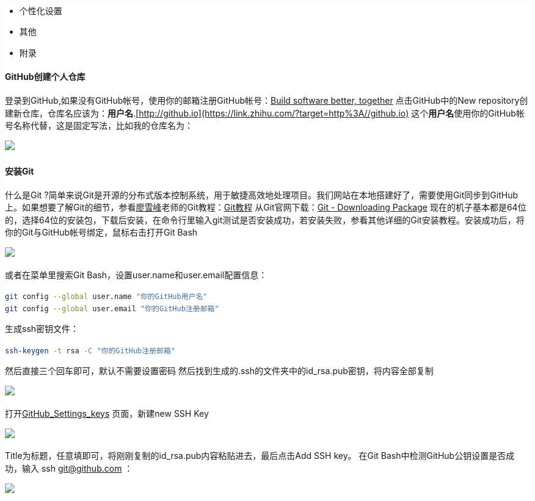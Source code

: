 - 个性化设置

- 其他

- 附录

  

#### **GitHub创建个人仓库**

登录到GitHub,如果没有GitHub帐号，使用你的邮箱注册GitHub帐号：[Build software better, together](https://link.zhihu.com/?target=https%3A//github.com/) 点击GitHub中的New repository创建新仓库，仓库名应该为：**用户名**.[http://github.io](https://link.zhihu.com/?target=http%3A//github.io) 这个**用户名**使用你的GitHub帐号名称代替，这是固定写法，比如我的仓库名为：

![](https://sen7es.github.io/images/hexoCreate/v2-832168e58b4ac4ce7c3cca797711d2d3_720w.jpg)



#### **安装Git**

什么是Git ?简单来说Git是开源的分布式版本控制系统，用于敏捷高效地处理项目。我们网站在本地搭建好了，需要使用Git同步到GitHub上。如果想要了解Git的细节，参看[廖雪峰](https://link.zhihu.com/?target=http%3A//weibo.com/liaoxuefeng)老师的Git教程：[Git教程](https://link.zhihu.com/?target=http%3A//www.liaoxuefeng.com/wiki/0013739516305929606dd18361248578c67b8067c8c017b000) 从Git官网下载：[Git - Downloading Package](https://link.zhihu.com/?target=https%3A//git-scm.com/download/win) 现在的机子基本都是64位的，选择64位的安装包，下载后安装，在命令行里输入git测试是否安装成功，若安装失败，参看其他详细的Git安装教程。安装成功后，将你的Git与GitHub帐号绑定，鼠标右击打开Git Bash

![](https://sen7es.github.io/images/hexoCreate/v2-8b1cbe253d6e0301bd9a68c6f98a9f52_720w.jpg)



或者在菜单里搜索Git Bash，设置user.name和user.email配置信息：

```bash
git config --global user.name "你的GitHub用户名"
git config --global user.email "你的GitHub注册邮箱"
```

生成ssh密钥文件：

```bash
ssh-keygen -t rsa -C "你的GitHub注册邮箱"
```

然后直接三个回车即可，默认不需要设置密码
然后找到生成的.ssh的文件夹中的id_rsa.pub密钥，将内容全部复制  

![](https://sen7es.github.io/images/hexoCreate/v2-d1e47103ec1aa8675f68688c5d63bd27_720w.jpg)



打开[GitHub_Settings_keys](https://link.zhihu.com/?target=https%3A//github.com/settings/keys) 页面，新建new SSH Key 

![](https://sen7es.github.io/images/hexoCreate/v2-72a3f22c080e99343c3cc4aabce10e3c_720w.jpg)

Title为标题，任意填即可，将刚刚复制的id_rsa.pub内容粘贴进去，最后点击Add SSH key。
在Git Bash中检测GitHub公钥设置是否成功，输入 ssh git@github.com ：  

![](https://sen7es.github.io/images/hexoCreate/v2-da481ffa686410becd4186c656b4ebd6_720w.jpg)
